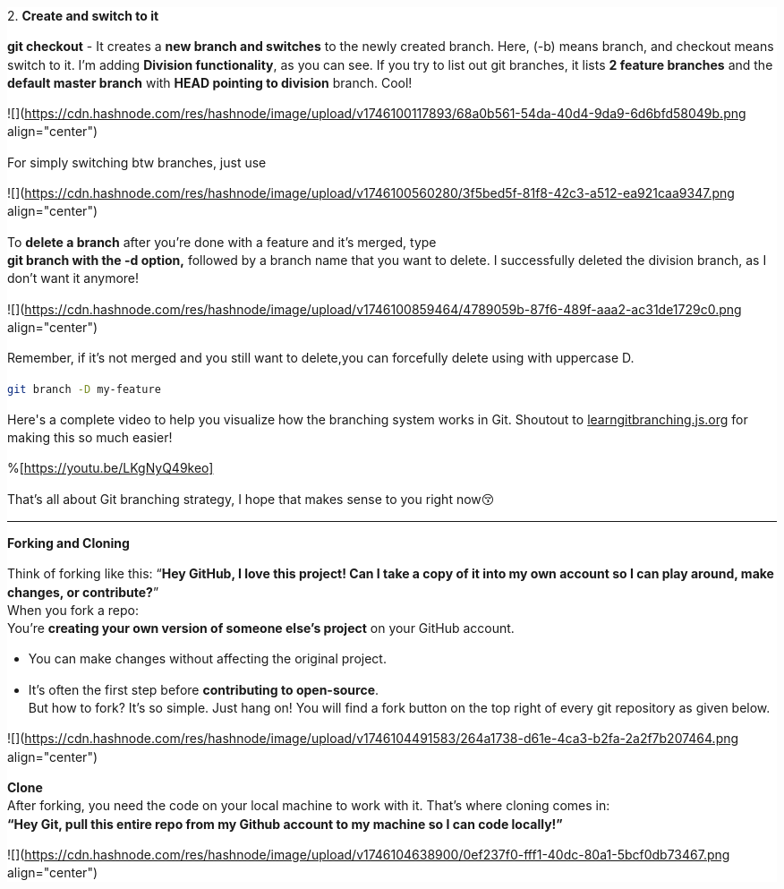 2\. **Create and switch to it**

**git checkout** - It creates a **new branch and switches** to the newly created branch. Here, (-b) means branch, and checkout means switch to it. I’m adding **Division functionality**, as you can see. If you try to list out git branches, it lists **2 feature branches** and the **default master branch** with **HEAD pointing to division** branch. Cool!

![](https://cdn.hashnode.com/res/hashnode/image/upload/v1746100117893/68a0b561-54da-40d4-9da9-6d6bfd58049b.png align="center")

For simply switching btw branches, just use

![](https://cdn.hashnode.com/res/hashnode/image/upload/v1746100560280/3f5bed5f-81f8-42c3-a512-ea921caa9347.png align="center")

To **delete a branch** after you’re done with a feature and it’s merged, type  
**git branch with the -d option,** followed by a branch name that you want to delete. I successfully deleted the division branch, as I don’t want it anymore!

![](https://cdn.hashnode.com/res/hashnode/image/upload/v1746100859464/4789059b-87f6-489f-aaa2-ac31de1729c0.png align="center")

Remember, if it’s not merged and you still want to delete,you can forcefully delete using with uppercase D.

```bash
git branch -D my-feature
```

Here's a complete video to help you visualize how the branching system works in Git. Shoutout to [learngitbranching.js.org](https://learngitbranching.js.org/) for making this so much easier!

%[https://youtu.be/LKgNyQ49keo] 

That’s all about Git branching strategy, I hope that makes sense to you right now😚

---

**Forking and Cloning**

Think of forking like this: “**Hey GitHub, I love this project! Can I take a copy of it into my own account so I can play around, make changes, or contribute?**”  
When you fork a repo:  
You’re **creating your own version of someone else’s project** on your GitHub account.

* You can make changes without affecting the original project.
    
* It’s often the first step before **contributing to open-source**.  
    But how to fork? It’s so simple. Just hang on! You will find a fork button on the top right of every git repository as given below.
    

![](https://cdn.hashnode.com/res/hashnode/image/upload/v1746104491583/264a1738-d61e-4ca3-b2fa-2a2f7b207464.png align="center")

**Clone**  
After forking, you need the code on your local machine to work with it. That’s where cloning comes in:  
**“Hey Git, pull this entire repo from my Github account to my machine so I can code locally!”**

![](https://cdn.hashnode.com/res/hashnode/image/upload/v1746104638900/0ef237f0-fff1-40dc-80a1-5bcf0db73467.png align="center")
